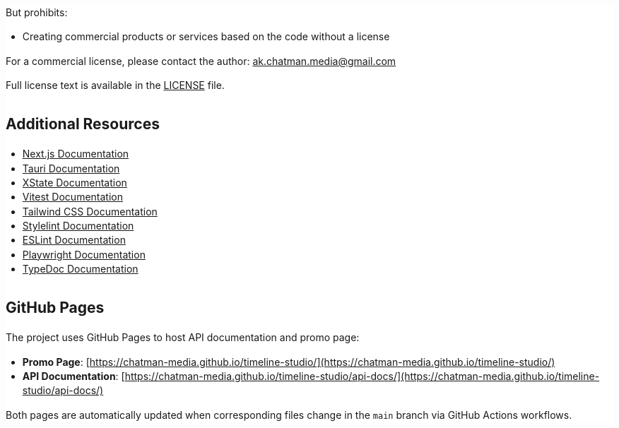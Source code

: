 But prohibits:

- Creating commercial products or services based on the code without a license

For a commercial license, please contact the author: ak.chatman.media@gmail.com

Full license text is available in the [LICENSE](./LICENSE) file.

## Additional Resources

- [Next.js Documentation](https://nextjs.org/docs)
- [Tauri Documentation](https://v2.tauri.app/start/)
- [XState Documentation](https://xstate.js.org/docs/)
- [Vitest Documentation](https://vitest.dev/guide/)
- [Tailwind CSS Documentation](https://tailwindcss.com/docs)
- [Stylelint Documentation](https://stylelint.io/)
- [ESLint Documentation](https://eslint.org/docs/latest/)
- [Playwright Documentation](https://playwright.dev/docs/intro)
- [TypeDoc Documentation](https://typedoc.org/)

## GitHub Pages

The project uses GitHub Pages to host API documentation and promo page:

- **Promo Page**: [https://chatman-media.github.io/timeline-studio/](https://chatman-media.github.io/timeline-studio/)
- **API Documentation**: [https://chatman-media.github.io/timeline-studio/api-docs/](https://chatman-media.github.io/timeline-studio/api-docs/)

Both pages are automatically updated when corresponding files change in the `main` branch via GitHub Actions workflows.
